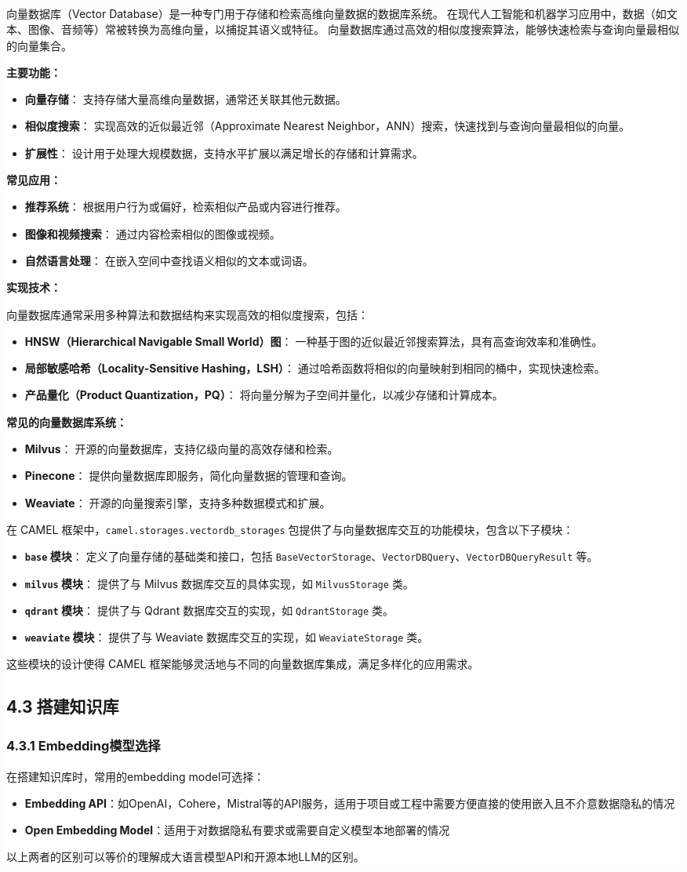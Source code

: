 &#x20;向量数据库（Vector Database）是一种专门用于存储和检索高维向量数据的数据库系统。 在现代人工智能和机器学习应用中，数据（如文本、图像、音频等）常被转换为高维向量，以捕捉其语义或特征。 向量数据库通过高效的相似度搜索算法，能够快速检索与查询向量最相似的向量集合。&#x20;

**主要功能：**

* **向量存储**： 支持存储大量高维向量数据，通常还关联其他元数据。&#x20;

* **相似度搜索**： 实现高效的近似最近邻（Approximate Nearest Neighbor，ANN）搜索，快速找到与查询向量最相似的向量。&#x20;

* **扩展性**： 设计用于处理大规模数据，支持水平扩展以满足增长的存储和计算需求。&#x20;

**常见应用：**

* **推荐系统**： 根据用户行为或偏好，检索相似产品或内容进行推荐。&#x20;

* **图像和视频搜索**： 通过内容检索相似的图像或视频。&#x20;

* **自然语言处理**： 在嵌入空间中查找语义相似的文本或词语。&#x20;

**实现技术：**

&#x20;向量数据库通常采用多种算法和数据结构来实现高效的相似度搜索，包括：&#x20;

* **HNSW（Hierarchical Navigable Small World）图**： 一种基于图的近似最近邻搜索算法，具有高查询效率和准确性。&#x20;

* **局部敏感哈希（Locality-Sensitive Hashing，LSH）**： 通过哈希函数将相似的向量映射到相同的桶中，实现快速检索。&#x20;

* **产品量化（Product Quantization，PQ）**： 将向量分解为子空间并量化，以减少存储和计算成本。&#x20;

**常见的向量数据库系统：**

* **Milvus**： 开源的向量数据库，支持亿级向量的高效存储和检索。&#x20;

* **Pinecone**： 提供向量数据库即服务，简化向量数据的管理和查询。&#x20;

* **Weaviate**： 开源的向量搜索引擎，支持多种数据模式和扩展。&#x20;

&#x20;在 CAMEL 框架中，`camel.storages.vectordb_storages` 包提供了与向量数据库交互的功能模块，包含以下子模块：&#x20;

* **`base` 模块**： 定义了向量存储的基础类和接口，包括 `BaseVectorStorage`、`VectorDBQuery`、`VectorDBQueryResult` 等。&#x20;

* **`milvus` 模块**： 提供了与 Milvus 数据库交互的具体实现，如 `MilvusStorage` 类。&#x20;

* **`qdrant` 模块**： 提供了与 Qdrant 数据库交互的实现，如 `QdrantStorage` 类。&#x20;

* **`weaviate` 模块**： 提供了与 Weaviate 数据库交互的实现，如 `WeaviateStorage` 类。&#x20;

&#x20;这些模块的设计使得 CAMEL 框架能够灵活地与不同的向量数据库集成，满足多样化的应用需求。&#x20;

## 4.3 搭建知识库&#x20;

### 4.3.1 Embedding模型选择&#x20;

在搭建知识库时，常用的embedding model可选择：

* **Embedding API**：如OpenAI，Cohere，Mistral等的API服务，适用于项目或工程中需要方便直接的使用嵌入且不介意数据隐私的情况

* **Open Embedding Model**：适用于对数据隐私有要求或需要自定义模型本地部署的情况

以上两者的区别可以等价的理解成大语言模型API和开源本地LLM的区别。
